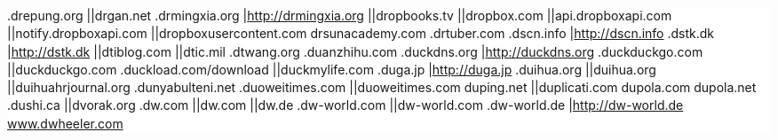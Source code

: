 .drepung.org
||drgan.net
.drmingxia.org
|http://drmingxia.org
||dropbooks.tv
||dropbox.com
||api.dropboxapi.com
||notify.dropboxapi.com
||dropboxusercontent.com
drsunacademy.com
.drtuber.com
.dscn.info
|http://dscn.info
.dstk.dk
|http://dstk.dk
||dtiblog.com
||dtic.mil
.dtwang.org
.duanzhihu.com
.duckdns.org
|http://duckdns.org
.duckduckgo.com
||duckduckgo.com
.duckload.com/download
||duckmylife.com
.duga.jp
|http://duga.jp
.duihua.org
||duihua.org
||duihuahrjournal.org
.dunyabulteni.net
.duoweitimes.com
||duoweitimes.com
duping.net
||duplicati.com
dupola.com
dupola.net
.dushi.ca
||dvorak.org
.dw.com
||dw.com
||dw.de
.dw-world.com
||dw-world.com
.dw-world.de
|http://dw-world.de
www.dwheeler.com